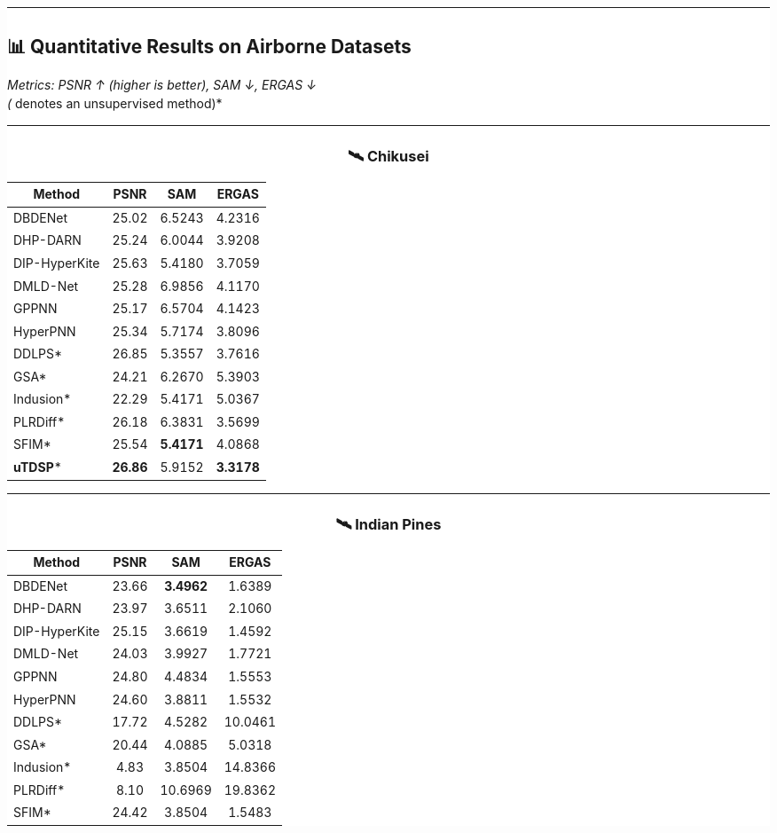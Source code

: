 
---

## 📊 Quantitative Results on Airborne Datasets

*Metrics: PSNR ↑ (higher is better), SAM ↓, ERGAS ↓  
(* denotes an unsupervised method)*

---

<div align="center">

### 🛰️ Chikusei

| Method          | PSNR  | SAM    | ERGAS |
|-----------------|:-----:|:------:|:------:|
| DBDENet         | 25.02 | 6.5243 | 4.2316 |
| DHP-DARN        | 25.24 | 6.0044 | 3.9208 |
| DIP-HyperKite   | 25.63 | 5.4180 | 3.7059 |
| DMLD-Net        | 25.28 | 6.9856 | 4.1170 |
| GPPNN           | 25.17 | 6.5704 | 4.1423 |
| HyperPNN        | 25.34 | 5.7174 | 3.8096 |
| DDLPS*          | 26.85 | 5.3557 | 3.7616 |
| GSA*            | 24.21 | 6.2670 | 5.3903 |
| Indusion*       | 22.29 | 5.4171 | 5.0367 |
| PLRDiff*        | 26.18 | 6.3831 | 3.5699 |
| SFIM*           | 25.54 | **5.4171** | 4.0868 |
| **uTDSP***      | **26.86** | 5.9152 | **3.3178** |

</div>

---

<div align="center">

### 🛰️ Indian Pines

| Method          | PSNR  | SAM    | ERGAS |
|-----------------|:-----:|:------:|:------:|
| DBDENet         | 23.66 | **3.4962** | 1.6389 |
| DHP-DARN        | 23.97 | 3.6511 | 2.1060 |
| DIP-HyperKite   | 25.15 | 3.6619 | 1.4592 |
| DMLD-Net        | 24.03 | 3.9927 | 1.7721 |
| GPPNN           | 24.80 | 4.4834 | 1.5553 |
| HyperPNN        | 24.60 | 3.8811 | 1.5532 |
| DDLPS*          | 17.72 | 4.5282 | 10.0461 |
| GSA*            | 20.44 | 4.0885 | 5.0318 |
| Indusion*       | 4.83  | 3.8504 | 14.8366 |
| PLRDiff*        | 8.10  | 10.6969 | 19.8362 |
| SFIM*           | 24.42 | 3.8504 | 1.5483 |